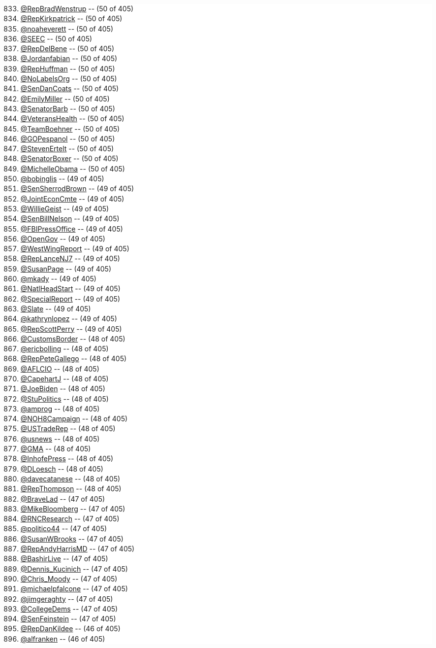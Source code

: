 833. [@RepBradWenstrup](http://twitter.com/RepBradWenstrup) -- (50 of 405)
834. [@RepKirkpatrick](http://twitter.com/RepKirkpatrick) -- (50 of 405)
835. [@noaheverett](http://twitter.com/noaheverett) -- (50 of 405)
836. [@SEEC](http://twitter.com/SEEC) -- (50 of 405)
837. [@RepDelBene](http://twitter.com/RepDelBene) -- (50 of 405)
838. [@Jordanfabian](http://twitter.com/Jordanfabian) -- (50 of 405)
839. [@RepHuffman](http://twitter.com/RepHuffman) -- (50 of 405)
840. [@NoLabelsOrg](http://twitter.com/NoLabelsOrg) -- (50 of 405)
841. [@SenDanCoats](http://twitter.com/SenDanCoats) -- (50 of 405)
842. [@EmilyMiller](http://twitter.com/EmilyMiller) -- (50 of 405)
843. [@SenatorBarb](http://twitter.com/SenatorBarb) -- (50 of 405)
844. [@VeteransHealth](http://twitter.com/VeteransHealth) -- (50 of 405)
845. [@TeamBoehner](http://twitter.com/TeamBoehner) -- (50 of 405)
846. [@GOPespanol](http://twitter.com/GOPespanol) -- (50 of 405)
847. [@StevenErtelt](http://twitter.com/StevenErtelt) -- (50 of 405)
848. [@SenatorBoxer](http://twitter.com/SenatorBoxer) -- (50 of 405)
849. [@MichelleObama](http://twitter.com/MichelleObama) -- (50 of 405)
850. [@bobinglis](http://twitter.com/bobinglis) -- (49 of 405)
851. [@SenSherrodBrown](http://twitter.com/SenSherrodBrown) -- (49 of 405)
852. [@JointEconCmte](http://twitter.com/JointEconCmte) -- (49 of 405)
853. [@WillieGeist](http://twitter.com/WillieGeist) -- (49 of 405)
854. [@SenBillNelson](http://twitter.com/SenBillNelson) -- (49 of 405)
855. [@FBIPressOffice](http://twitter.com/FBIPressOffice) -- (49 of 405)
856. [@OpenGov](http://twitter.com/OpenGov) -- (49 of 405)
857. [@WestWingReport](http://twitter.com/WestWingReport) -- (49 of 405)
858. [@RepLanceNJ7](http://twitter.com/RepLanceNJ7) -- (49 of 405)
859. [@SusanPage](http://twitter.com/SusanPage) -- (49 of 405)
860. [@mkady](http://twitter.com/mkady) -- (49 of 405)
861. [@NatlHeadStart](http://twitter.com/NatlHeadStart) -- (49 of 405)
862. [@SpecialReport](http://twitter.com/SpecialReport) -- (49 of 405)
863. [@Slate](http://twitter.com/Slate) -- (49 of 405)
864. [@kathrynlopez](http://twitter.com/kathrynlopez) -- (49 of 405)
865. [@RepScottPerry](http://twitter.com/RepScottPerry) -- (49 of 405)
866. [@CustomsBorder](http://twitter.com/CustomsBorder) -- (48 of 405)
867. [@ericbolling](http://twitter.com/ericbolling) -- (48 of 405)
868. [@RepPeteGallego](http://twitter.com/RepPeteGallego) -- (48 of 405)
869. [@AFLCIO](http://twitter.com/AFLCIO) -- (48 of 405)
870. [@CapehartJ](http://twitter.com/CapehartJ) -- (48 of 405)
871. [@JoeBiden](http://twitter.com/JoeBiden) -- (48 of 405)
872. [@StuPolitics](http://twitter.com/StuPolitics) -- (48 of 405)
873. [@amprog](http://twitter.com/amprog) -- (48 of 405)
874. [@NOH8Campaign](http://twitter.com/NOH8Campaign) -- (48 of 405)
875. [@USTradeRep](http://twitter.com/USTradeRep) -- (48 of 405)
876. [@usnews](http://twitter.com/usnews) -- (48 of 405)
877. [@GMA](http://twitter.com/GMA) -- (48 of 405)
878. [@InhofePress](http://twitter.com/InhofePress) -- (48 of 405)
879. [@DLoesch](http://twitter.com/DLoesch) -- (48 of 405)
880. [@davecatanese](http://twitter.com/davecatanese) -- (48 of 405)
881. [@RepThompson](http://twitter.com/RepThompson) -- (48 of 405)
882. [@BraveLad](http://twitter.com/BraveLad) -- (47 of 405)
883. [@MikeBloomberg](http://twitter.com/MikeBloomberg) -- (47 of 405)
884. [@RNCResearch](http://twitter.com/RNCResearch) -- (47 of 405)
885. [@politico44](http://twitter.com/politico44) -- (47 of 405)
886. [@SusanWBrooks](http://twitter.com/SusanWBrooks) -- (47 of 405)
887. [@RepAndyHarrisMD](http://twitter.com/RepAndyHarrisMD) -- (47 of 405)
888. [@BashirLive](http://twitter.com/BashirLive) -- (47 of 405)
889. [@Dennis_Kucinich](http://twitter.com/Dennis_Kucinich) -- (47 of 405)
890. [@Chris_Moody](http://twitter.com/Chris_Moody) -- (47 of 405)
891. [@michaelpfalcone](http://twitter.com/michaelpfalcone) -- (47 of 405)
892. [@jimgeraghty](http://twitter.com/jimgeraghty) -- (47 of 405)
893. [@CollegeDems](http://twitter.com/CollegeDems) -- (47 of 405)
894. [@SenFeinstein](http://twitter.com/SenFeinstein) -- (47 of 405)
895. [@RepDanKildee](http://twitter.com/RepDanKildee) -- (46 of 405)
896. [@alfranken](http://twitter.com/alfranken) -- (46 of 405)